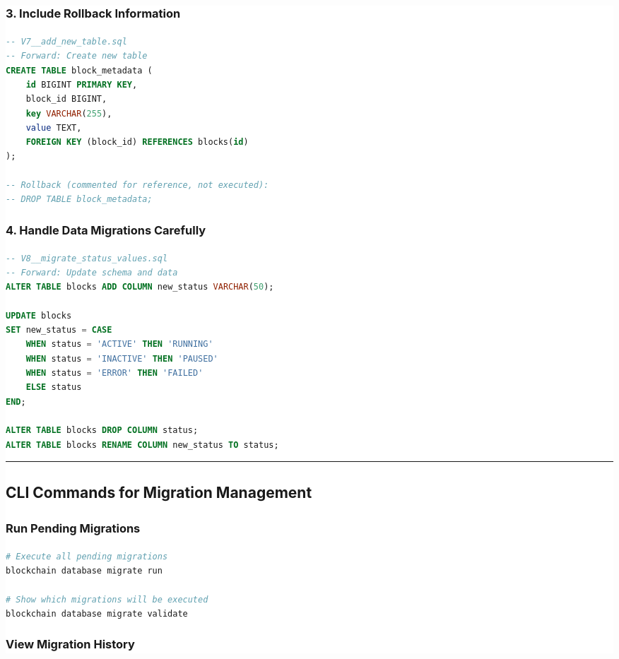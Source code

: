 ### 3. Include Rollback Information

```sql
-- V7__add_new_table.sql
-- Forward: Create new table
CREATE TABLE block_metadata (
    id BIGINT PRIMARY KEY,
    block_id BIGINT,
    key VARCHAR(255),
    value TEXT,
    FOREIGN KEY (block_id) REFERENCES blocks(id)
);

-- Rollback (commented for reference, not executed):
-- DROP TABLE block_metadata;
```

### 4. Handle Data Migrations Carefully

```sql
-- V8__migrate_status_values.sql
-- Forward: Update schema and data
ALTER TABLE blocks ADD COLUMN new_status VARCHAR(50);

UPDATE blocks
SET new_status = CASE
    WHEN status = 'ACTIVE' THEN 'RUNNING'
    WHEN status = 'INACTIVE' THEN 'PAUSED'
    WHEN status = 'ERROR' THEN 'FAILED'
    ELSE status
END;

ALTER TABLE blocks DROP COLUMN status;
ALTER TABLE blocks RENAME COLUMN new_status TO status;
```

---

## CLI Commands for Migration Management

### Run Pending Migrations

```bash
# Execute all pending migrations
blockchain database migrate run

# Show which migrations will be executed
blockchain database migrate validate
```

### View Migration History
